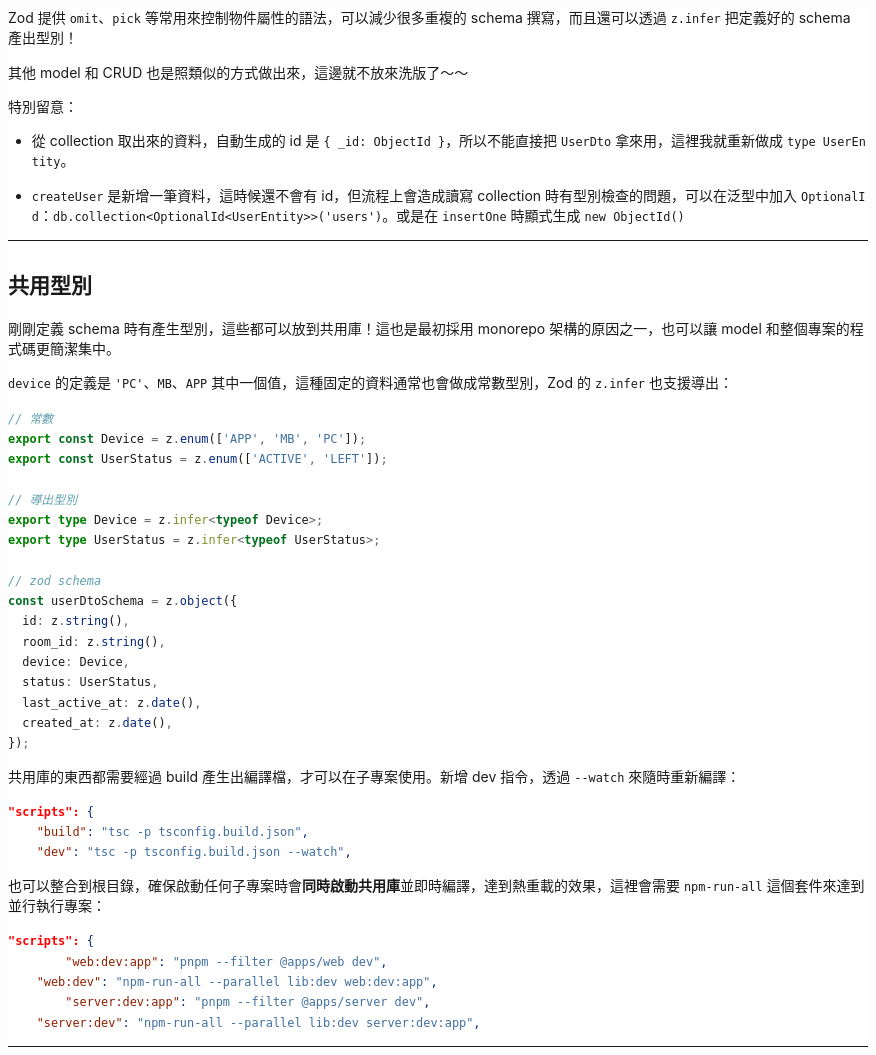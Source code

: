 Zod 提供 `omit`、`pick` 等常用來控制物件屬性的語法，可以減少很多重複的 schema 撰寫，而且還可以透過 `z.infer` 把定義好的 schema 產出型別！

其他 model 和 CRUD 也是照類似的方式做出來，這邊就不放來洗版了～～

特別留意：

- 從 collection 取出來的資料，自動生成的 id 是 `{ _id: ObjectId }`，所以不能直接把 `UserDto` 拿來用，這裡我就重新做成 `type UserEntity`。

- `createUser` 是新增一筆資料，這時候還不會有 id，但流程上會造成讀寫 collection 時有型別檢查的問題，可以在泛型中加入 `OptionalId`：`db.collection<OptionalId<UserEntity>>('users')`。或是在 `insertOne` 時顯式生成 `new ObjectId()`

---

## 共用型別

剛剛定義 schema 時有產生型別，這些都可以放到共用庫！這也是最初採用 monorepo 架構的原因之一，也可以讓 model 和整個專案的程式碼更簡潔集中。

`device` 的定義是 `'PC'`、`MB`、`APP` 其中一個值，這種固定的資料通常也會做成常數型別，Zod 的 `z.infer` 也支援導出：

```ts
// 常數
export const Device = z.enum(['APP', 'MB', 'PC']);
export const UserStatus = z.enum(['ACTIVE', 'LEFT']);

// 導出型別
export type Device = z.infer<typeof Device>;
export type UserStatus = z.infer<typeof UserStatus>;

// zod schema
const userDtoSchema = z.object({
  id: z.string(),
  room_id: z.string(),
  device: Device,
  status: UserStatus,
  last_active_at: z.date(),
  created_at: z.date(),
});
```

共用庫的東西都需要經過 build 產生出編譯檔，才可以在子專案使用。新增 dev 指令，透過 `--watch` 來隨時重新編譯：

```json
"scripts": {
    "build": "tsc -p tsconfig.build.json",
    "dev": "tsc -p tsconfig.build.json --watch",
```

也可以整合到根目錄，確保啟動任何子專案時會**同時啟動共用庫**並即時編譯，達到熱重載的效果，這裡會需要 `npm-run-all` 這個套件來達到並行執行專案：

```json
"scripts": {
		"web:dev:app": "pnpm --filter @apps/web dev",
    "web:dev": "npm-run-all --parallel lib:dev web:dev:app",
		"server:dev:app": "pnpm --filter @apps/server dev",
    "server:dev": "npm-run-all --parallel lib:dev server:dev:app",
```

---